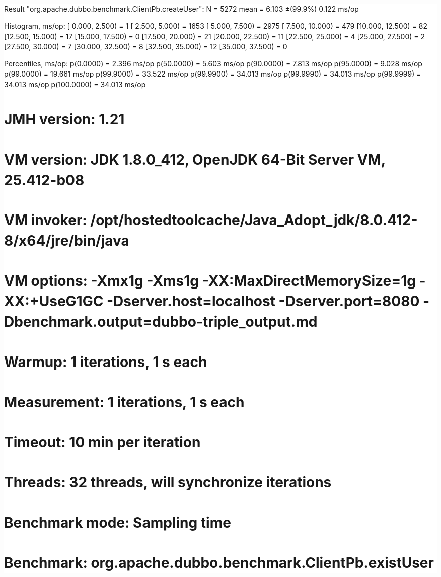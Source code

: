 

Result "org.apache.dubbo.benchmark.ClientPb.createUser":
  N = 5272
  mean =      6.103 ±(99.9%) 0.122 ms/op

  Histogram, ms/op:
    [ 0.000,  2.500) = 1 
    [ 2.500,  5.000) = 1653 
    [ 5.000,  7.500) = 2975 
    [ 7.500, 10.000) = 479 
    [10.000, 12.500) = 82 
    [12.500, 15.000) = 17 
    [15.000, 17.500) = 0 
    [17.500, 20.000) = 21 
    [20.000, 22.500) = 11 
    [22.500, 25.000) = 4 
    [25.000, 27.500) = 2 
    [27.500, 30.000) = 7 
    [30.000, 32.500) = 8 
    [32.500, 35.000) = 12 
    [35.000, 37.500) = 0 

  Percentiles, ms/op:
      p(0.0000) =      2.396 ms/op
     p(50.0000) =      5.603 ms/op
     p(90.0000) =      7.813 ms/op
     p(95.0000) =      9.028 ms/op
     p(99.0000) =     19.661 ms/op
     p(99.9000) =     33.522 ms/op
     p(99.9900) =     34.013 ms/op
     p(99.9990) =     34.013 ms/op
     p(99.9999) =     34.013 ms/op
    p(100.0000) =     34.013 ms/op


# JMH version: 1.21
# VM version: JDK 1.8.0_412, OpenJDK 64-Bit Server VM, 25.412-b08
# VM invoker: /opt/hostedtoolcache/Java_Adopt_jdk/8.0.412-8/x64/jre/bin/java
# VM options: -Xmx1g -Xms1g -XX:MaxDirectMemorySize=1g -XX:+UseG1GC -Dserver.host=localhost -Dserver.port=8080 -Dbenchmark.output=dubbo-triple_output.md
# Warmup: 1 iterations, 1 s each
# Measurement: 1 iterations, 1 s each
# Timeout: 10 min per iteration
# Threads: 32 threads, will synchronize iterations
# Benchmark mode: Sampling time
# Benchmark: org.apache.dubbo.benchmark.ClientPb.existUser

